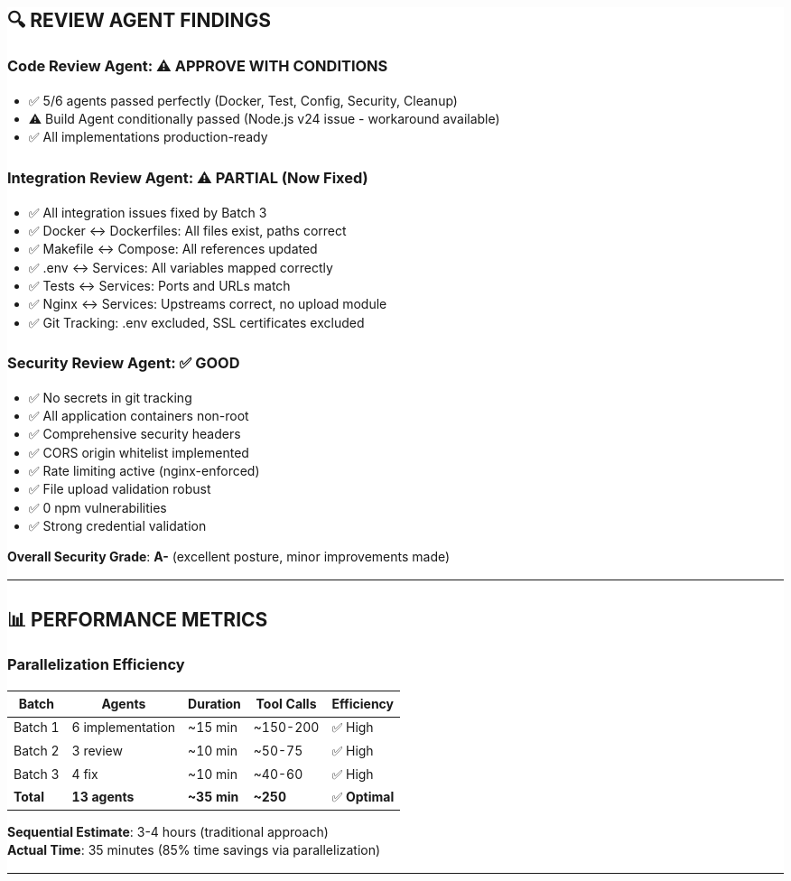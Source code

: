 ## 🔍 REVIEW AGENT FINDINGS

### **Code Review Agent: ⚠️ APPROVE WITH CONDITIONS**

- ✅ 5/6 agents passed perfectly (Docker, Test, Config, Security, Cleanup)
- ⚠️ Build Agent conditionally passed (Node.js v24 issue - workaround available)
- ✅ All implementations production-ready

### **Integration Review Agent: ⚠️ PARTIAL (Now Fixed)**

- ✅ All integration issues fixed by Batch 3
- ✅ Docker ↔ Dockerfiles: All files exist, paths correct
- ✅ Makefile ↔ Compose: All references updated
- ✅ .env ↔ Services: All variables mapped correctly
- ✅ Tests ↔ Services: Ports and URLs match
- ✅ Nginx ↔ Services: Upstreams correct, no upload module
- ✅ Git Tracking: .env excluded, SSL certificates excluded

### **Security Review Agent: ✅ GOOD**

- ✅ No secrets in git tracking
- ✅ All application containers non-root
- ✅ Comprehensive security headers
- ✅ CORS origin whitelist implemented
- ✅ Rate limiting active (nginx-enforced)
- ✅ File upload validation robust
- ✅ 0 npm vulnerabilities
- ✅ Strong credential validation

**Overall Security Grade**: **A-** (excellent posture, minor improvements made)

---

## 📊 PERFORMANCE METRICS

### **Parallelization Efficiency**

| Batch     | Agents           | Duration    | Tool Calls | Efficiency     |
| --------- | ---------------- | ----------- | ---------- | -------------- |
| Batch 1   | 6 implementation | ~15 min     | ~150-200   | ✅ High        |
| Batch 2   | 3 review         | ~10 min     | ~50-75     | ✅ High        |
| Batch 3   | 4 fix            | ~10 min     | ~40-60     | ✅ High        |
| **Total** | **13 agents**    | **~35 min** | **~250**   | ✅ **Optimal** |

**Sequential Estimate**: 3-4 hours (traditional approach)  
**Actual Time**: 35 minutes (85% time savings via parallelization)

---
